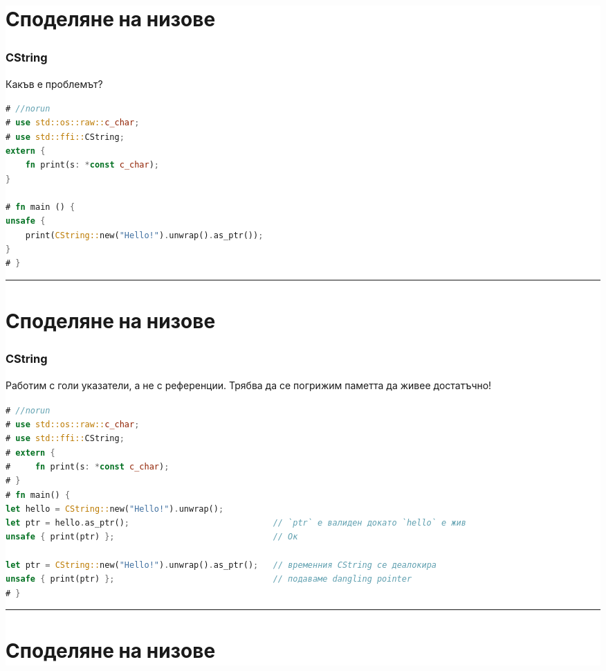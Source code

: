 
# Споделяне на низове

### CString

Какъв е проблемът?

```rust
# //norun
# use std::os::raw::c_char;
# use std::ffi::CString;
extern {
    fn print(s: *const c_char);
}

# fn main () {
unsafe {
    print(CString::new("Hello!").unwrap().as_ptr());
}
# }
```

---

# Споделяне на низове

### CString

Работим с голи указатели, а не с референции. Трябва да се погрижим паметта да живее достатъчно!

```rust
# //norun
# use std::os::raw::c_char;
# use std::ffi::CString;
# extern {
#     fn print(s: *const c_char);
# }
# fn main() {
let hello = CString::new("Hello!").unwrap();
let ptr = hello.as_ptr();                             // `ptr` е валиден докато `hello` е жив
unsafe { print(ptr) };                                // Ок

let ptr = CString::new("Hello!").unwrap().as_ptr();   // временния CString се деалокира
unsafe { print(ptr) };                                // подаваме dangling pointer
# }
```

---

# Споделяне на низове
